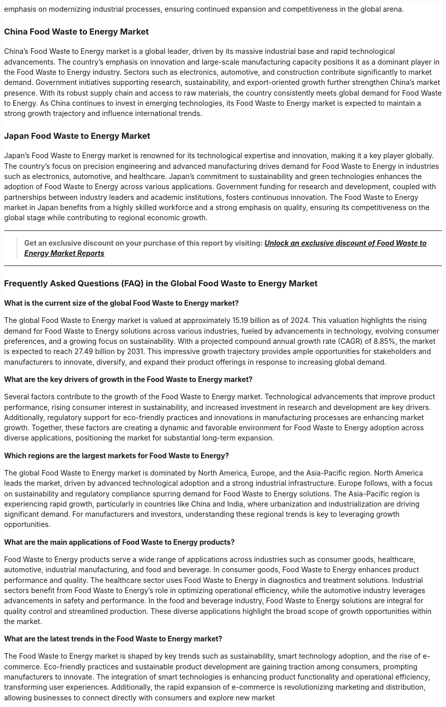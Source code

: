 emphasis on modernizing industrial processes, ensuring continued expansion and competitiveness in the global arena.</p><h3>China Food Waste to Energy Market</h3><p>China&rsquo;s Food Waste to Energy market is a global leader, driven by its massive industrial base and rapid technological advancements. The country&rsquo;s emphasis on innovation and large-scale manufacturing capacity positions it as a dominant player in the Food Waste to Energy industry. Sectors such as electronics, automotive, and construction contribute significantly to market demand. Government initiatives supporting research, sustainability, and export-oriented growth further strengthen China&rsquo;s market presence. With its robust supply chain and access to raw materials, the country consistently meets global demand for Food Waste to Energy. As China continues to invest in emerging technologies, its Food Waste to Energy market is expected to maintain a strong growth trajectory and influence international trends.</p><h3>Japan Food Waste to Energy Market</h3><p>Japan&rsquo;s Food Waste to Energy market is renowned for its technological expertise and innovation, making it a key player globally. The country&rsquo;s focus on precision engineering and advanced manufacturing drives demand for Food Waste to Energy in industries such as electronics, automotive, and healthcare. Japan&rsquo;s commitment to sustainability and green technologies enhances the adoption of Food Waste to Energy across various applications. Government funding for research and development, coupled with partnerships between industry leaders and academic institutions, fosters continuous innovation. The Food Waste to Energy market in Japan benefits from a highly skilled workforce and a strong emphasis on quality, ensuring its competitiveness on the global stage while contributing to regional economic growth.</p><hr /><blockquote><p><strong>Get an exclusive discount on your purchase of this report by visiting: <em><a href="://marketresearchpulse.com/ask-for-discount/134844?utm_source=Github&amp;utm_medium=0117">Unlock an exclusive discount of Food Waste to Energy Market Reports</a></em>&nbsp;</strong></p></blockquote><hr /><h3>Frequently Asked Questions (FAQ) in the Global Food Waste to Energy Market</h3><p><strong>What is the current size of the global Food Waste to Energy market?</strong></p><p>The global Food Waste to Energy market is valued at approximately 15.19 billion as of 2024. This valuation highlights the rising demand for Food Waste to Energy solutions across various industries, fueled by advancements in technology, evolving consumer preferences, and a growing focus on sustainability. With a projected compound annual growth rate (CAGR) of 8.85%, the market is expected to reach 27.49 billion by 2031. This impressive growth trajectory provides ample opportunities for stakeholders and manufacturers to innovate, diversify, and expand their product offerings in response to increasing global demand.</p><p><strong>What are the key drivers of growth in the Food Waste to Energy market?</strong></p><p>Several factors contribute to the growth of the Food Waste to Energy market. Technological advancements that improve product performance, rising consumer interest in sustainability, and increased investment in research and development are key drivers. Additionally, regulatory support for eco-friendly practices and innovations in manufacturing processes are enhancing market growth. Together, these factors are creating a dynamic and favorable environment for Food Waste to Energy adoption across diverse applications, positioning the market for substantial long-term expansion.</p><p><strong>Which regions are the largest markets for Food Waste to Energy?</strong></p><p>The global Food Waste to Energy market is dominated by North America, Europe, and the Asia-Pacific region. North America leads the market, driven by advanced technological adoption and a strong industrial infrastructure. Europe follows, with a focus on sustainability and regulatory compliance spurring demand for Food Waste to Energy solutions. The Asia-Pacific region is experiencing rapid growth, particularly in countries like China and India, where urbanization and industrialization are driving significant demand. For manufacturers and investors, understanding these regional trends is key to leveraging growth opportunities.</p><p><strong>What are the main applications of Food Waste to Energy products?</strong></p><p>Food Waste to Energy products serve a wide range of applications across industries such as consumer goods, healthcare, automotive, industrial manufacturing, and food and beverage. In consumer goods, Food Waste to Energy enhances product performance and quality. The healthcare sector uses Food Waste to Energy in diagnostics and treatment solutions. Industrial sectors benefit from Food Waste to Energy&rsquo;s role in optimizing operational efficiency, while the automotive industry leverages advancements in safety and performance. In the food and beverage industry, Food Waste to Energy solutions are integral for quality control and streamlined production. These diverse applications highlight the broad scope of growth opportunities within the market.</p><p><strong>What are the latest trends in the Food Waste to Energy market?</strong></p><p>The Food Waste to Energy market is shaped by key trends such as sustainability, smart technology adoption, and the rise of e-commerce. Eco-friendly practices and sustainable product development are gaining traction among consumers, prompting manufacturers to innovate. The integration of smart technologies is enhancing product functionality and operational efficiency, transforming user experiences. Additionally, the rapid expansion of e-commerce is revolutionizing marketing and distribution, allowing businesses to connect directly with consumers and explore new market